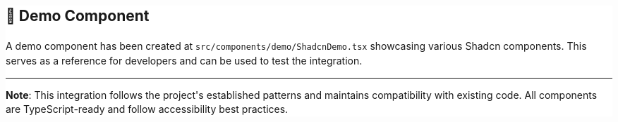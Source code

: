 ## 🧪 Demo Component

A demo component has been created at `src/components/demo/ShadcnDemo.tsx` showcasing various Shadcn components. This serves as a reference for developers and can be used to test the integration.

---

**Note**: This integration follows the project's established patterns and maintains compatibility with existing code. All components are TypeScript-ready and follow accessibility best practices.
